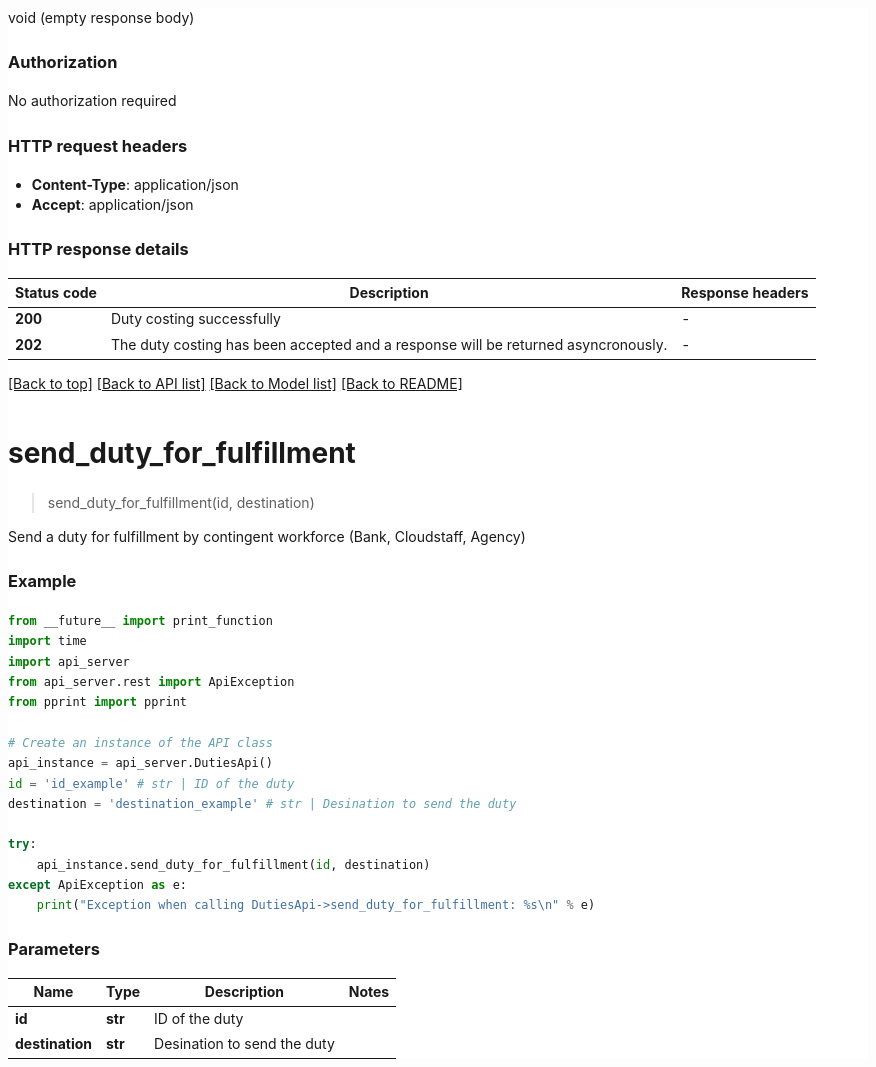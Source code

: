 void (empty response body)

### Authorization

No authorization required

### HTTP request headers

 - **Content-Type**: application/json
 - **Accept**: application/json

### HTTP response details
| Status code | Description | Response headers |
|-------------|-------------|------------------|
**200** | Duty costing successfully |  -  |
**202** | The duty costing has been accepted and a response will be returned asyncronously. |  -  |

[[Back to top]](#) [[Back to API list]](../README.md#documentation-for-api-endpoints) [[Back to Model list]](../README.md#documentation-for-models) [[Back to README]](../README.md)

# **send_duty_for_fulfillment**
> send_duty_for_fulfillment(id, destination)



Send a duty for fulfillment by contingent workforce (Bank, Cloudstaff, Agency)

### Example

```python
from __future__ import print_function
import time
import api_server
from api_server.rest import ApiException
from pprint import pprint

# Create an instance of the API class
api_instance = api_server.DutiesApi()
id = 'id_example' # str | ID of the duty
destination = 'destination_example' # str | Desination to send the duty

try:
    api_instance.send_duty_for_fulfillment(id, destination)
except ApiException as e:
    print("Exception when calling DutiesApi->send_duty_for_fulfillment: %s\n" % e)
```

### Parameters

Name | Type | Description  | Notes
------------- | ------------- | ------------- | -------------
 **id** | **str**| ID of the duty | 
 **destination** | **str**| Desination to send the duty | 
